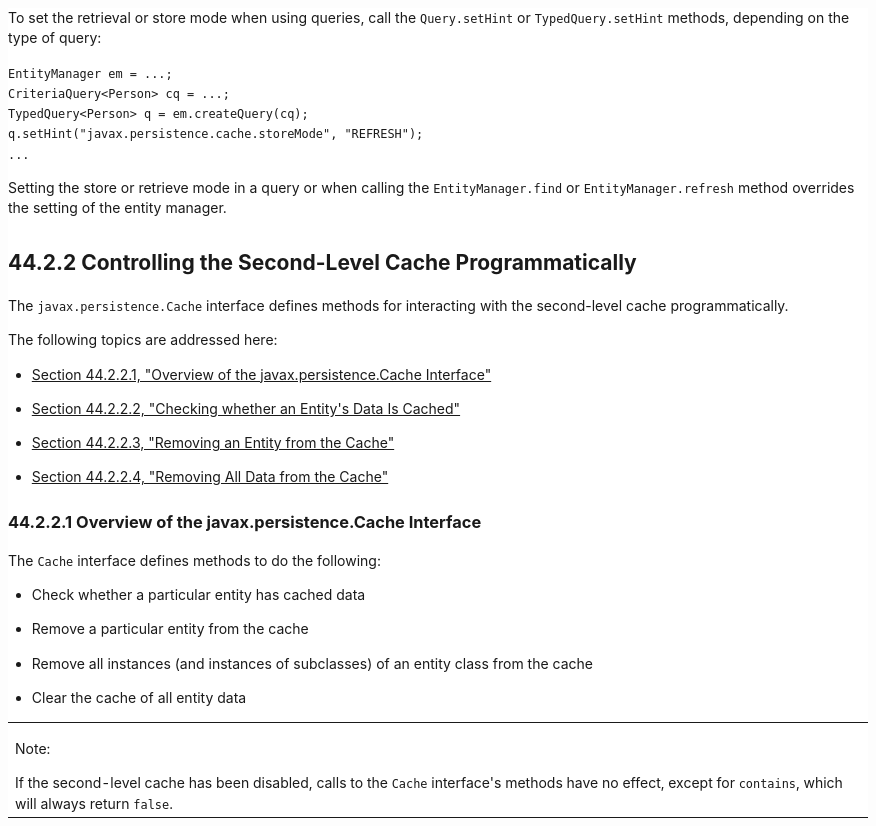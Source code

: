   

To set the retrieval or store mode when using queries, call the
`Query.setHint` or `TypedQuery.setHint` methods, depending on the type
of query:

``` oac_no_warn
EntityManager em = ...;
CriteriaQuery<Person> cq = ...;
TypedQuery<Person> q = em.createQuery(cq);
q.setHint("javax.persistence.cache.storeMode", "REFRESH");
...
```

Setting the store or retrieve mode in a query or when calling the
`EntityManager.find` or `EntityManager.refresh` method overrides the
setting of the entity manager.

## 44.2.2 Controlling the Second-Level Cache Programmatically

The `javax.persistence.Cache` interface defines methods for interacting
with the second-level cache programmatically.

The following topics are addressed here:

  - [Section 44.2.2.1, "Overview of the javax.persistence.Cache
    Interface"](#CHDEECCF)

  - [Section 44.2.2.2, "Checking whether an Entity's Data Is
    Cached"](#GKJDZ)

  - [Section 44.2.2.3, "Removing an Entity from the Cache"](#GKJDQ)

  - [Section 44.2.2.4, "Removing All Data from the Cache"](#GKJDA)

### 44.2.2.1 Overview of the javax.persistence.Cache Interface

The `Cache` interface defines methods to do the following:

  - Check whether a particular entity has cached data

  - Remove a particular entity from the cache

  - Remove all instances (and instances of subclasses) of an entity
    class from the cache

  - Clear the cache of all entity data

  

<table>
<colgroup>
<col width="100%" />
</colgroup>
<tbody>
<tr class="odd">
<td><p>Note:</p>
If the second-level cache has been disabled, calls to the <code dir="ltr">Cache</code> interface's methods have no effect, except for <code dir="ltr">contains</code>, which will always return <code dir="ltr">false</code>.</td>
</tr>
</tbody>
</table>
